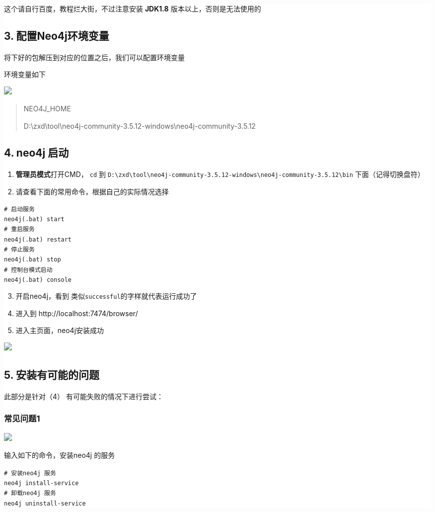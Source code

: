 这个请自行百度，教程烂大街，不过注意安装 **JDK1.8** 版本以上，否则是无法使用的

## 3. 配置Neo4j环境变量

将下好的包解压到对应的位置之后，我们可以配置环境变量

环境变量如下

![](https://gitee.com/lazyTimes/imageReposity/raw/master/jiuhe/20200827144938.png)

> NEO4J_HOME
>
> D:\zxd\tool\neo4j-community-3.5.12-windows\neo4j-community-3.5.12

## 4. neo4j 启动

1. **管理员模式**打开CMD， `cd` 到 `D:\zxd\tool\neo4j-community-3.5.12-windows\neo4j-community-3.5.12\bin` 下面（记得切换盘符）

2. 请查看下面的常用命令，根据自己的实际情况选择

```
# 启动服务
neo4j(.bat) start
# 重启服务
neo4j(.bat) restart
# 停止服务
neo4j(.bat) stop
# 控制台模式启动
neo4j(.bat) console

```

3. 开启neo4j，看到 类似`successful`的字样就代表运行成功了
4. 进入到 http://localhost:7474/browser/

5. 进入主页面，neo4j安装成功

![](https://gitee.com/lazyTimes/imageReposity/raw/master/jiuhe/20200827150440.png)

## 5. 安装有可能的问题

此部分是针对（4） 有可能失败的情况下进行尝试：

### 常见问题1

![](https://gitee.com/lazyTimes/imageReposity/raw/master/jiuhe/20200827145703.png)

输入如下的命令，安装neo4j 的服务

```shell
# 安装neo4j 服务
neo4j install-service
# 卸载neo4j 服务
neo4j uninstall-service
```
